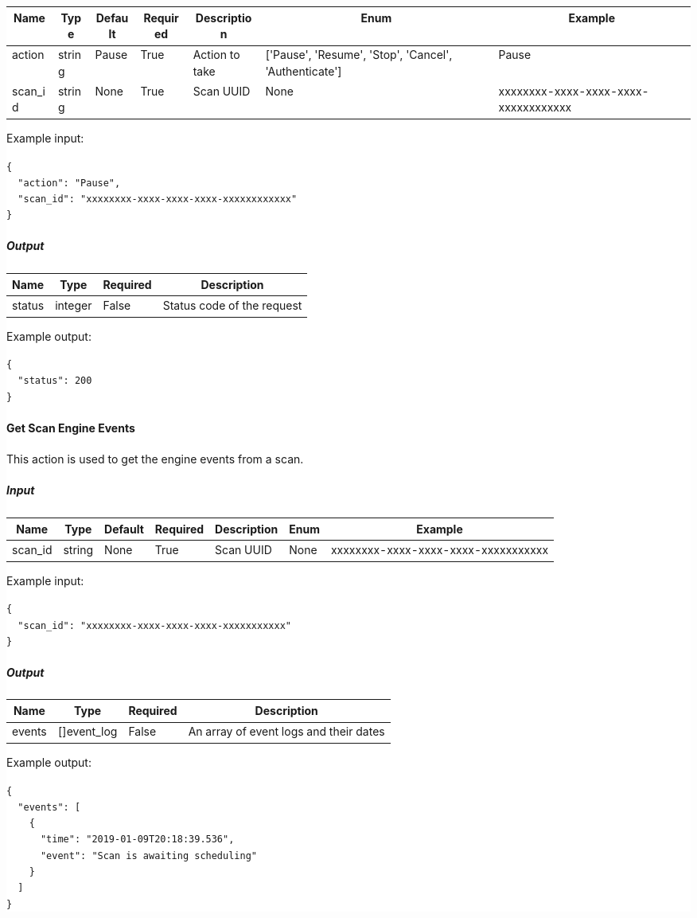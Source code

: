 |Name|Type|Default|Required|Description|Enum|Example|
|----|----|-------|--------|-----------|----|-------|
|action|string|Pause|True|Action to take|['Pause', 'Resume', 'Stop', 'Cancel', 'Authenticate']|Pause|
|scan_id|string|None|True|Scan UUID|None|xxxxxxxx-xxxx-xxxx-xxxx-xxxxxxxxxxxx|

Example input:

```
{
  "action": "Pause",
  "scan_id": "xxxxxxxx-xxxx-xxxx-xxxx-xxxxxxxxxxxx"
}
```

##### Output

|Name|Type|Required|Description|
|----|----|--------|-----------|
|status|integer|False|Status code of the request|

Example output:

```
{
  "status": 200
}
```

#### Get Scan Engine Events

This action is used to get the engine events from a scan.

##### Input

|Name|Type|Default|Required|Description|Enum|Example|
|----|----|-------|--------|-----------|----|-------|
|scan_id|string|None|True|Scan UUID|None|xxxxxxxx-xxxx-xxxx-xxxx-xxxxxxxxxxx|

Example input:

```
{
  "scan_id": "xxxxxxxx-xxxx-xxxx-xxxx-xxxxxxxxxxx"
}
```

##### Output

|Name|Type|Required|Description|
|----|----|--------|-----------|
|events|[]event_log|False|An array of event logs and their dates|

Example output:

```
{
  "events": [
    {
      "time": "2019-01-09T20:18:39.536",
      "event": "Scan is awaiting scheduling"
    }
  ]
}
```
